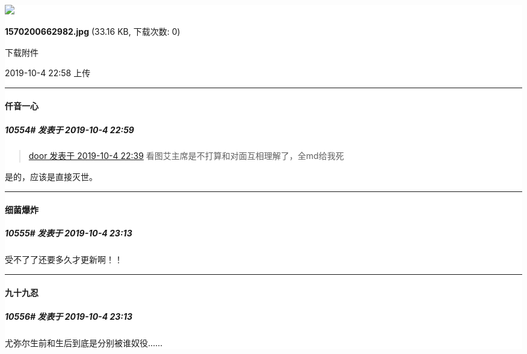 


<img src="https://img.saraba1st.com/forum/201910/04/225828iyy1nu9kvn3a8acn.jpg" referrerpolicy="no-referrer">


<strong>1570200662982.jpg</strong> (33.16 KB, 下载次数: 0)

下载附件

2019-10-4 22:58 上传












-----

####  仟音一心  
##### 10554#       发表于 2019-10-4 22:59



<blockquote><a href="httphttps://bbs.saraba1st.com/2b/forum.php?mod=redirect&amp;goto=findpost&amp;pid=45137740&amp;ptid=915143" target="_blank">door 发表于 2019-10-4 22:39</a>
看图艾主席是不打算和对面互相理解了，全md给我死</blockquote>
是的，应该是直接灭世。







-----

####  细菌爆炸  
##### 10555#       发表于 2019-10-4 23:13




受不了了还要多久才更新啊！！







-----

####  九十九忍  
##### 10556#       发表于 2019-10-4 23:13




尤弥尔生前和生后到底是分别被谁奴役…… 




